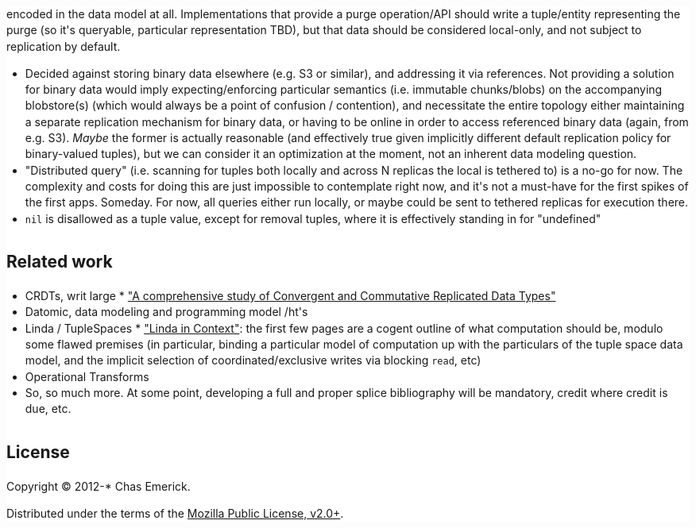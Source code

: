   encoded in the data model at all. Implementations that provide a purge
  operation/API should write a tuple/entity representing the purge (so it's
  queryable, particular representation TBD), but that data should be considered
  local-only, and not subject to replication by default.
* Decided against storing binary data elsewhere (e.g. S3 or similar), and
addressing it via references.  Not providing a solution for binary data would
imply expecting/enforcing particular semantics (i.e. immutable chunks/blobs) on
the accompanying blobstore(s) (which would always be a point of confusion /
contention), and necessitate the entire topology either maintaining a separate
replication mechanism for binary data, or having to be online in order to access
referenced binary data (again, from e.g. S3).  _Maybe_ the former is actually
reasonable (and effectively true given implicitly different default replication
policy for binary-valued tuples), but we can consider it an optimization at the
moment, not an inherent data modeling question.
* "Distributed query" (i.e. scanning for tuples both locally and across N
  replicas the local is tethered to) is a no-go for now.  The complexity and
  costs for doing this are just impossible to contemplate right now, and it's
  not a must-have for the first spikes of the first apps.  Someday.  For now,
  all queries either run locally, or maybe could be sent to tethered replicas
  for execution there.
* `nil` is disallowed as a tuple value, except for removal tuples, where it is
  effectively standing in for "undefined"

## Related work

* CRDTs, writ large
  *
    ["A comprehensive study of Convergent and Commutative Replicated Data Types"](http://hal.upmc.fr/docs/00/55/55/88/PDF/techreport.pdf)
* Datomic, data modeling and programming model /ht's
* Linda / TupleSpaces
  *
  ["Linda in Context"](http://www.ece.rutgers.edu/~parashar/Classes/ece451-566/slides/carriero.pdf):
  the first few pages are a cogent outline of what computation should be, modulo
  some flawed premises (in particular, binding a particular model of computation
  up with the particulars of the tuple space data model, and the implicit
  selection of coordinated/exclusive writes via blocking `read`, etc)
* Operational Transforms
* So, so much more. At some point, developing a full and proper splice
  bibliography will be mandatory, credit where credit is due, etc.

## License

Copyright © 2012-* Chas Emerick.

Distributed under the terms of the
[Mozilla Public License, v2.0+](https://www.mozilla.org/MPL/2.0/).
